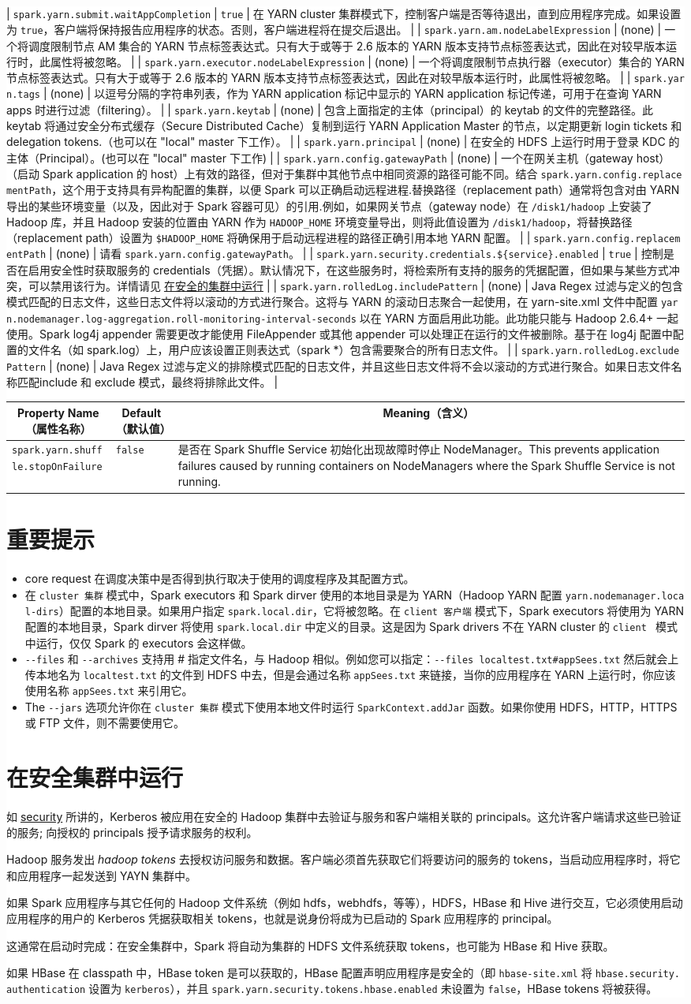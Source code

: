 | `spark.yarn.submit.waitAppCompletion` | `true` | 在 YARN cluster 集群模式下，控制客户端是否等待退出，直到应用程序完成。如果设置为 `true`，客户端将保持报告应用程序的状态。否则，客户端进程将在提交后退出。 |
| `spark.yarn.am.nodeLabelExpression` | (none) | 一个将调度限制节点 AM 集合的 YARN 节点标签表达式。只有大于或等于 2.6 版本的 YARN 版本支持节点标签表达式，因此在对较早版本运行时，此属性将被忽略。 |
| `spark.yarn.executor.nodeLabelExpression` | (none) | 一个将调度限制节点执行器（executor）集合的 YARN 节点标签表达式。只有大于或等于 2.6 版本的 YARN 版本支持节点标签表达式，因此在对较早版本运行时，此属性将被忽略。 |
| `spark.yarn.tags` | (none) | 以逗号分隔的字符串列表，作为 YARN application 标记中显示的 YARN application 标记传递，可用于在查询 YARN apps 时进行过滤（filtering）。 |
| `spark.yarn.keytab` | (none) | 包含上面指定的主体（principal）的 keytab 的文件的完整路径。此 keytab 将通过安全分布式缓存（Secure Distributed Cache）复制到运行 YARN Application Master 的节点，以定期更新 login tickets 和 delegation tokens.（也可以在 "local" master 下工作）。 |
| `spark.yarn.principal` | (none) | 在安全的 HDFS 上运行时用于登录 KDC 的主体（Principal）。(也可以在 "local" master 下工作) |
| `spark.yarn.config.gatewayPath` | (none) | 一个在网关主机（gateway host）（启动 Spark application 的 host）上有效的路径，但对于集群中其他节点中相同资源的路径可能不同。结合 `spark.yarn.config.replacementPath`，这个用于支持具有异构配置的集群，以便 Spark 可以正确启动远程进程.替换路径（replacement path）通常将包含对由 YARN 导出的某些环境变量（以及，因此对于 Spark 容器可见）的引用.例如，如果网关节点（gateway node）在 `/disk1/hadoop` 上安装了 Hadoop 库，并且 Hadoop 安装的位置由 YARN 作为 `HADOOP_HOME` 环境变量导出，则将此值设置为 `/disk1/hadoop`，将替换路径（replacement path）设置为 `$HADOOP_HOME` 将确保用于启动远程进程的路径正确引用本地 YARN 配置。 |
| `spark.yarn.config.replacementPath` | (none) | 请看 `spark.yarn.config.gatewayPath`。 |
| `spark.yarn.security.credentials.${service}.enabled` | `true` | 控制是否在启用安全性时获取服务的 credentials（凭据）。默认情况下，在这些服务时，将检索所有支持的服务的凭据配置，但如果与某些方式冲突，可以禁用该行为。详情请见 [在安全的集群中运行](running-on-yarn.html#running-in-a-secure-cluster) |
| `spark.yarn.rolledLog.includePattern` | (none) | Java Regex 过滤与定义的包含模式匹配的日志文件，这些日志文件将以滚动的方式进行聚合。这将与 YARN 的滚动日志聚合一起使用，在 yarn-site.xml 文件中配置 `yarn.nodemanager.log-aggregation.roll-monitoring-interval-seconds` 以在 YARN 方面启用此功能。此功能只能与 Hadoop 2.6.4+ 一起使用。Spark log4j appender 需要更改才能使用 FileAppender 或其他 appender 可以处理正在运行的文件被删除。基于在 log4j 配置中配置的文件名（如 spark.log）上，用户应该设置正则表达式（spark *）包含需要聚合的所有日志文件。 |
| `spark.yarn.rolledLog.excludePattern` | (none) | Java Regex 过滤与定义的排除模式匹配的日志文件，并且这些日志文件将不会以滚动的方式进行聚合。如果日志文件名称匹配include 和 exclude 模式，最终将排除此文件。 |

| Property Name（属性名称）| Default（默认值）| Meaning（含义）|
| --- | --- | --- |
| `spark.yarn.shuffle.stopOnFailure` | `false` | 是否在 Spark Shuffle Service 初始化出现故障时停止 NodeManager。This prevents application failures caused by running containers on NodeManagers where the Spark Shuffle Service is not running. |

# 重要提示

 - core request 在调度决策中是否得到执行取决于使用的调度程序及其配置方式。
 - 在 `cluster 集群` 模式中，Spark executors 和 Spark dirver 使用的本地目录是为 YARN（Hadoop YARN 配置 `yarn.nodemanager.local-dirs`）配置的本地目录。如果用户指定 `spark.local.dir`，它将被忽略。在 `client 客户端` 模式下，Spark executors 将使用为 YARN 配置的本地目录，Spark dirver 将使用 `spark.local.dir` 中定义的目录。这是因为 Spark drivers 不在 YARN cluster 的 `client ` 模式中运行，仅仅 Spark 的 executors 会这样做。
 - `--files` 和 `--archives` 支持用 # 指定文件名，与 Hadoop 相似。例如您可以指定：`--files localtest.txt#appSees.txt` 然后就会上传本地名为 `localtest.txt` 的文件到 HDFS 中去，但是会通过名称 `appSees.txt` 来链接，当你的应用程序在 YARN 上运行时，你应该使用名称 `appSees.txt` 来引用它。
 - The `--jars` 选项允许你在 `cluster 集群` 模式下使用本地文件时运行 `SparkContext.addJar` 函数。如果你使用 HDFS，HTTP，HTTPS 或 FTP 文件，则不需要使用它。

# 在安全集群中运行

如 [security](security.html) 所讲的，Kerberos 被应用在安全的 Hadoop 集群中去验证与服务和客户端相关联的 principals。这允许客户端请求这些已验证的服务; 向授权的 principals 授予请求服务的权利。

Hadoop 服务发出 _hadoop tokens_ 去授权访问服务和数据。客户端必须首先获取它们将要访问的服务的 tokens，当启动应用程序时，将它和应用程序一起发送到 YAYN 集群中。

如果 Spark 应用程序与其它任何的 Hadoop 文件系统（例如 hdfs，webhdfs，等等），HDFS，HBase 和 Hive 进行交互，它必须使用启动应用程序的用户的 Kerberos 凭据获取相关 tokens，也就是说身份将成为已启动的 Spark 应用程序的 principal。

这通常在启动时完成：在安全集群中，Spark 将自动为集群的 HDFS 文件系统获取 tokens，也可能为 HBase 和 Hive 获取。

如果 HBase 在 classpath 中，HBase token 是可以获取的，HBase 配置声明应用程序是安全的（即 `hbase-site.xml` 将 `hbase.security.authentication` 设置为 `kerberos`），并且 `spark.yarn.security.tokens.hbase.enabled` 未设置为 `false`，HBase tokens 将被获得。
